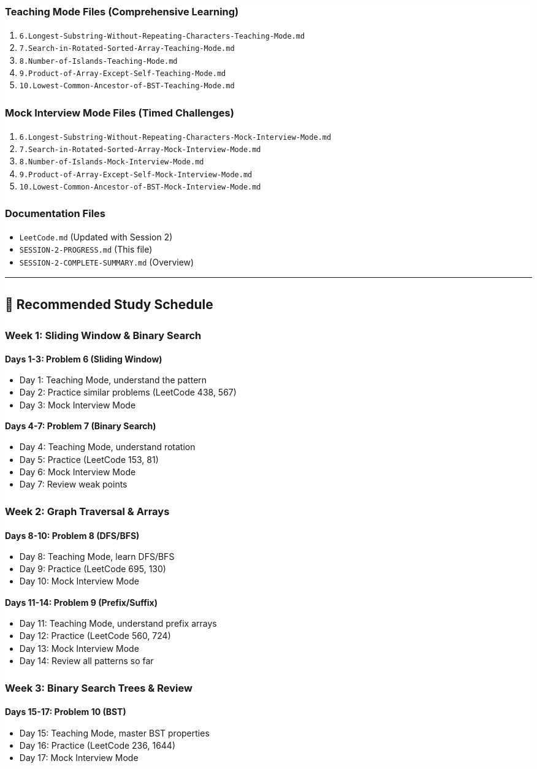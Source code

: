 ### Teaching Mode Files (Comprehensive Learning)
1. `6.Longest-Substring-Without-Repeating-Characters-Teaching-Mode.md`
2. `7.Search-in-Rotated-Sorted-Array-Teaching-Mode.md`
3. `8.Number-of-Islands-Teaching-Mode.md`
4. `9.Product-of-Array-Except-Self-Teaching-Mode.md`
5. `10.Lowest-Common-Ancestor-of-BST-Teaching-Mode.md`

### Mock Interview Mode Files (Timed Challenges)
1. `6.Longest-Substring-Without-Repeating-Characters-Mock-Interview-Mode.md`
2. `7.Search-in-Rotated-Sorted-Array-Mock-Interview-Mode.md`
3. `8.Number-of-Islands-Mock-Interview-Mode.md`
4. `9.Product-of-Array-Except-Self-Mock-Interview-Mode.md`
5. `10.Lowest-Common-Ancestor-of-BST-Mock-Interview-Mode.md`

### Documentation Files
- `LeetCode.md` (Updated with Session 2)
- `SESSION-2-PROGRESS.md` (This file)
- `SESSION-2-COMPLETE-SUMMARY.md` (Overview)

---

## 🎯 Recommended Study Schedule

### Week 1: Sliding Window & Binary Search
**Days 1-3: Problem 6 (Sliding Window)**
- Day 1: Teaching Mode, understand the pattern
- Day 2: Practice similar problems (LeetCode 438, 567)
- Day 3: Mock Interview Mode

**Days 4-7: Problem 7 (Binary Search)**
- Day 4: Teaching Mode, understand rotation
- Day 5: Practice (LeetCode 153, 81)
- Day 6: Mock Interview Mode
- Day 7: Review weak points

### Week 2: Graph Traversal & Arrays
**Days 8-10: Problem 8 (DFS/BFS)**
- Day 8: Teaching Mode, learn DFS/BFS
- Day 9: Practice (LeetCode 695, 130)
- Day 10: Mock Interview Mode

**Days 11-14: Problem 9 (Prefix/Suffix)**
- Day 11: Teaching Mode, understand prefix arrays
- Day 12: Practice (LeetCode 560, 724)
- Day 13: Mock Interview Mode
- Day 14: Review all patterns so far

### Week 3: Binary Search Trees & Review
**Days 15-17: Problem 10 (BST)**
- Day 15: Teaching Mode, master BST properties
- Day 16: Practice (LeetCode 236, 1644)
- Day 17: Mock Interview Mode

